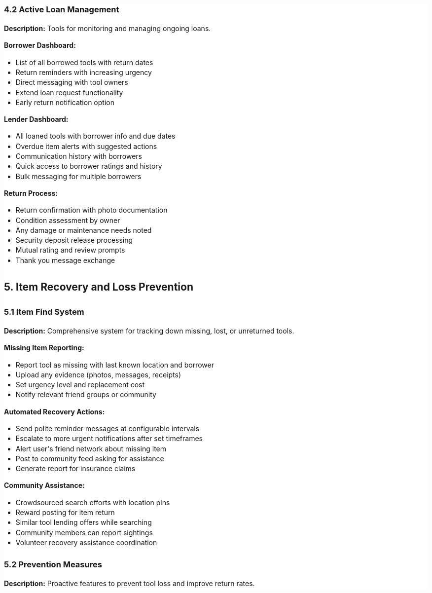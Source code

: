 ### 4.2 Active Loan Management
**Description:** Tools for monitoring and managing ongoing loans.

**Borrower Dashboard:**
- List of all borrowed tools with return dates
- Return reminders with increasing urgency
- Direct messaging with tool owners
- Extend loan request functionality
- Early return notification option

**Lender Dashboard:**
- All loaned tools with borrower info and due dates
- Overdue item alerts with suggested actions
- Communication history with borrowers
- Quick access to borrower ratings and history
- Bulk messaging for multiple borrowers

**Return Process:**
- Return confirmation with photo documentation
- Condition assessment by owner
- Any damage or maintenance needs noted
- Security deposit release processing
- Mutual rating and review prompts
- Thank you message exchange

## 5. Item Recovery and Loss Prevention

### 5.1 Item Find System
**Description:** Comprehensive system for tracking down missing, lost, or unreturned tools.

**Missing Item Reporting:**
- Report tool as missing with last known location and borrower
- Upload any evidence (photos, messages, receipts)
- Set urgency level and replacement cost
- Notify relevant friend groups or community

**Automated Recovery Actions:**
- Send polite reminder messages at configurable intervals
- Escalate to more urgent notifications after set timeframes
- Alert user's friend network about missing item
- Post to community feed asking for assistance
- Generate report for insurance claims

**Community Assistance:**
- Crowdsourced search efforts with location pins
- Reward posting for item return
- Similar tool lending offers while searching
- Community members can report sightings
- Volunteer recovery assistance coordination

### 5.2 Prevention Measures
**Description:** Proactive features to prevent tool loss and improve return rates.
